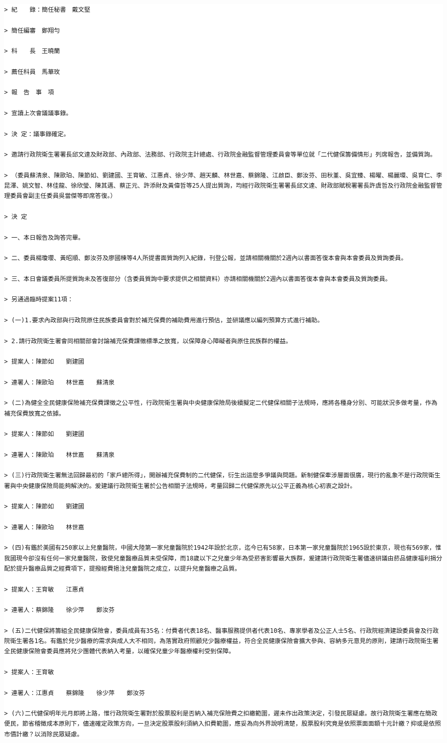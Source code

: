     > 紀　　錄：簡任秘書　戴文堅

    > 簡任編審　鄭翔勻

    > 科　　長　王曉蘭

    > 薦任科員　馬華玫

    > 報　告　事　項

    > 宣讀上次會議議事錄。

    > 決 定：議事錄確定。

    > 邀請行政院衛生署署長邱文達及財政部、內政部、法務部、行政院主計總處、行政院金融監督管理委員會等單位就「二代健保籌備情形」列席報告，並備質詢。

    > （委員蘇清泉、陳歐珀、陳節如、劉建國、王育敏、江惠貞、徐少萍、趙天麟、林世嘉、蔡錦隆、江啟臣、鄭汝芬、田秋堇、吳宜臻、楊曜、楊麗環、吳育仁、李昆澤、姚文智、林佳龍、徐欣瑩、陳其邁、蔡正元、許添財及黃偉哲等25人提出質詢，均經行政院衛生署署長邱文達、財政部賦稅署署長許虞哲及行政院金融監督管理委員會副主任委員吳當傑等即席答復。）

    > 決 定

    > 一、本日報告及詢答完畢。

    > 二、委員楊瓊瓔、黃昭順、鄭汝芬及廖國棟等4人所提書面質詢列入紀錄，刊登公報，並請相關機關於2週內以書面答復本會與本會委員及質詢委員。

    > 三、本日會議委員所提質詢未及答復部分（含委員質詢中要求提供之相關資料）亦請相關機關於2週內以書面答復本會與本會委員及質詢委員。

    > 另通過臨時提案11項：

    > (一)1.要求內政部與行政院原住民族委員會對於補充保費的補助費用進行預估，並研議應以編列預算方式進行補助。

    > 2.請行政院衛生署會同相關部會討論補充保費課徵標準之放寬，以保障身心障礙者與原住民族群的權益。

    > 提案人：陳節如　　劉建國

    > 連署人：陳歐珀　　林世嘉　　蘇清泉

    > (二)為健全全民健康保險補充保費課徵之公平性，行政院衛生署與中央健康保險局後續擬定二代健保相關子法規時，應將各種身分別、可能狀況多做考量，作為補充保費放寬之依據。

    > 提案人：陳節如　　劉建國

    > 連署人：陳歐珀　　林世嘉　　蘇清泉

    > (三)行政院衛生署無法回歸最初的「家戶總所得」，開辦補充保費制的二代健保，衍生出這麼多爭議與問題。新制健保牽涉層面很廣，現行的亂象不是行政院衛生署與中央健康保險局能夠解決的。爰建議行政院衛生署於公告相關子法規時，考量回歸二代健保原先以公平正義為核心初衷之設計。

    > 提案人：陳節如　　劉建國

    > 連署人：陳歐珀　　林世嘉

    > (四)有鑑於美國有250家以上兒童醫院，中國大陸第一家兒童醫院於1942年設於北京，迄今已有58家，日本第一家兒童醫院於1965設於東京，現也有569家，惟我國現今卻沒有任何一家兒童醫院，致使兒童醫療品質未受保障，而18歲以下之兒童少年為受菸害影響最大族群，爰建請行政院衛生署儘速研議由菸品健康福利捐分配於提升醫療品質之經費項下，提撥經費挹注兒童醫院之成立，以提升兒童醫療之品質。

    > 提案人：王育敏　　江惠貞

    > 連署人：蔡錦隆　　徐少萍　　鄭汝芬

    > (五)二代健保將籌組全民健康保險會，委員成員有35名：付費者代表18名、醫事服務提供者代表10名、專家學者及公正人士5名、行政院經濟建設委員會及行政院衛生署各1名。有鑑於兒少醫療的需求與成人大不相同，為落實政府照顧兒少醫療權益，符合全民健康保險會擴大參與、容納多元意見的原則，建請行政院衛生署全民健康保險會委員應將兒少團體代表納入考量，以確保兒童少年醫療權利受到保障。

    > 提案人：王育敏

    > 連署人：江惠貞　　蔡錦隆　　徐少萍　　鄭汝芬

    > (六)二代健保明年元月即將上路，惟行政院衛生署對於股票股利是否納入補充保險費之扣繳範圍，遲未作出政策決定，引發民眾疑慮。故行政院衛生署應在簡政便民，節省稽徵成本原則下，儘速確定政策方向，一旦決定股票股利須納入扣費範圍，應妥為向外界說明清楚，股票股利究竟是依照票面面額十元計繳？抑或是依照市價計繳？以消除民眾疑慮。
